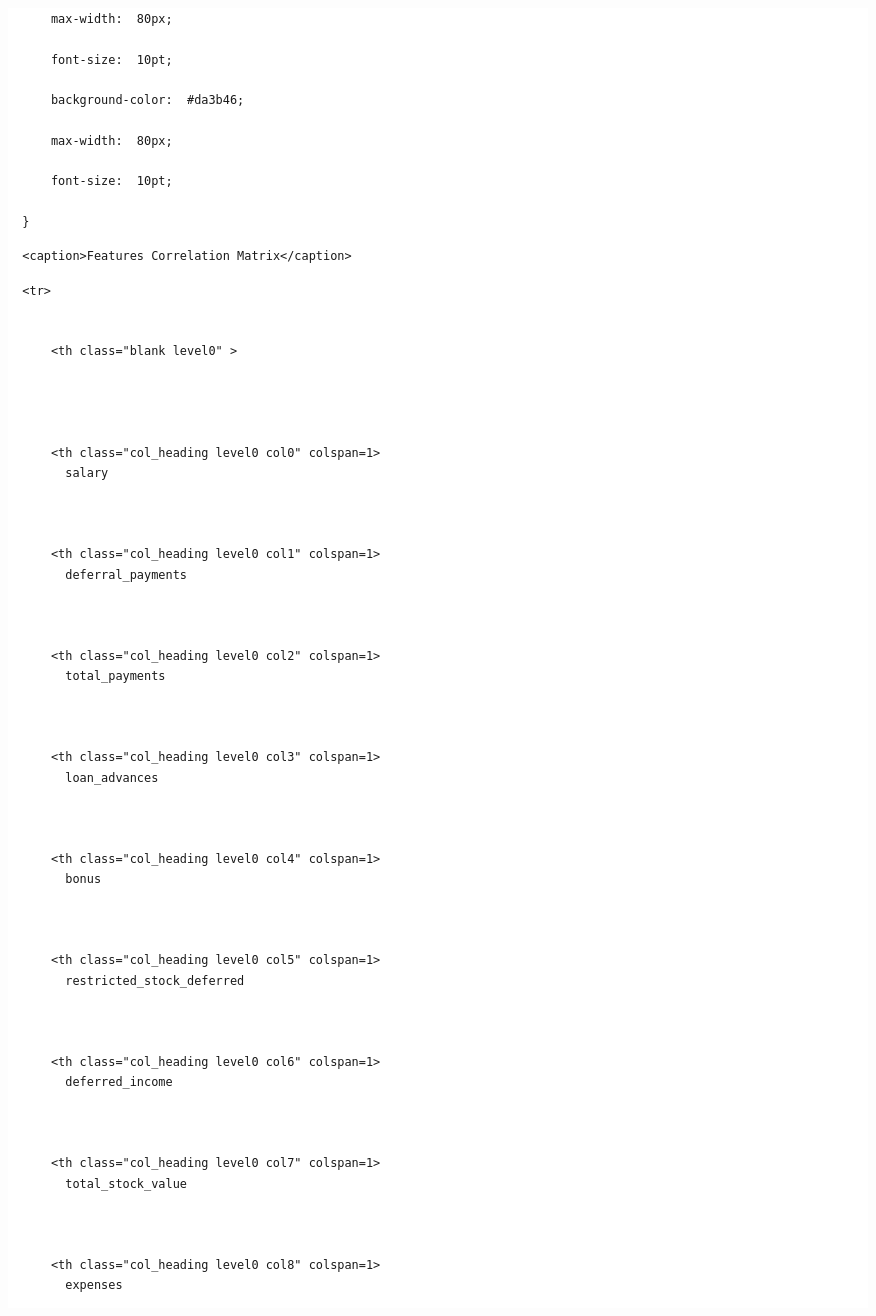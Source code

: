           max-width:  80px;

          font-size:  10pt;

          background-color:  #da3b46;

          max-width:  80px;

          font-size:  10pt;

      }

  </style>

  <table id="T_785e088d_9f07_11e7_bb4e_8c705a224764" None>

      <caption>Features Correlation Matrix</caption>


  <thead>

      <tr>


          <th class="blank level0" >




          <th class="col_heading level0 col0" colspan=1>
            salary



          <th class="col_heading level0 col1" colspan=1>
            deferral_payments



          <th class="col_heading level0 col2" colspan=1>
            total_payments



          <th class="col_heading level0 col3" colspan=1>
            loan_advances



          <th class="col_heading level0 col4" colspan=1>
            bonus



          <th class="col_heading level0 col5" colspan=1>
            restricted_stock_deferred



          <th class="col_heading level0 col6" colspan=1>
            deferred_income



          <th class="col_heading level0 col7" colspan=1>
            total_stock_value



          <th class="col_heading level0 col8" colspan=1>
            expenses
